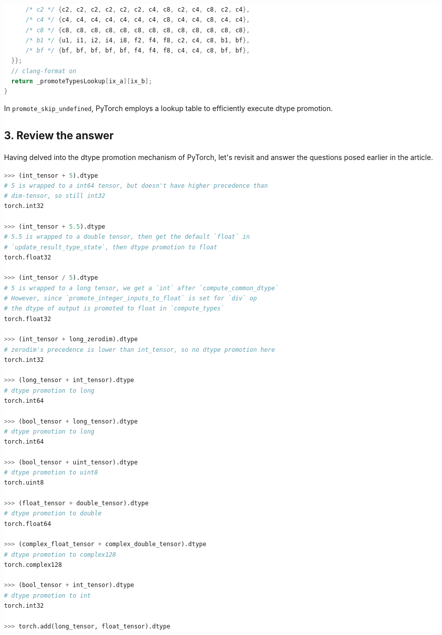 ```c++
      /* c2 */ {c2, c2, c2, c2, c2, c2, c4, c8, c2, c4, c8, c2, c4},
      /* c4 */ {c4, c4, c4, c4, c4, c4, c4, c8, c4, c4, c8, c4, c4},
      /* c8 */ {c8, c8, c8, c8, c8, c8, c8, c8, c8, c8, c8, c8, c8},
      /* b1 */ {u1, i1, i2, i4, i8, f2, f4, f8, c2, c4, c8, b1, bf},
      /* bf */ {bf, bf, bf, bf, bf, f4, f4, f8, c4, c4, c8, bf, bf},
  }};
  // clang-format on
  return _promoteTypesLookup[ix_a][ix_b];
}
```

In `promote_skip_undefined`, PyTorch employs a lookup table to efficiently execute dtype promotion.

## 3. Review the answer

Having delved into the dtype promotion mechanism of PyTorch, let's revisit and answer the questions posed earlier in the article.

```py
>>> (int_tensor + 5).dtype
# 5 is wrapped to a int64 tensor, but doesn't have higher precedence than
# dim-tensor, so still int32
torch.int32

>>> (int_tensor + 5.5).dtype
# 5.5 is wrapped to a double tensor, then get the default `float` in
# `update_result_type_state`, then dtype promotion to float
torch.float32

>>> (int_tensor / 5).dtype
# 5 is wrapped to a long tensor, we get a `int` after `compute_common_dtype`
# However, since `promote_integer_inputs_to_float` is set for `div` op
# the dtype of output is promoted to float in `compute_types`
torch.float32

>>> (int_tensor + long_zerodim).dtype
# zerodim's precedence is lower than int_tensor, so no dtype promotion here
torch.int32

>>> (long_tensor + int_tensor).dtype
# dtype promotion to long
torch.int64

>>> (bool_tensor + long_tensor).dtype
# dtype promotion to long
torch.int64

>>> (bool_tensor + uint_tensor).dtype
# dtype promotion to uint8
torch.uint8

>>> (float_tensor + double_tensor).dtype
# dtype promotion to double
torch.float64

>>> (complex_float_tensor + complex_double_tensor).dtype
# dtype promotion to complex128
torch.complex128

>>> (bool_tensor + int_tensor).dtype
# dtype promotion to int
torch.int32

>>> torch.add(long_tensor, float_tensor).dtype
```